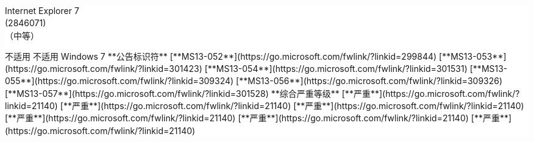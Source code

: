 Internet Explorer 7  
(2846071)  
（中等）
</td>
<td style="border:1px solid black;">
不适用
</td>
<td style="border:1px solid black;" colspan="2">
不适用
</td>
</tr>
<tr>
<th colspan="8" style="border:1px solid black;">
Windows 7
</th>
</tr>
<tr>
<td style="border:1px solid black;">
**公告标识符**
</td>
<td style="border:1px solid black;">
[**MS13-052**](https://go.microsoft.com/fwlink/?linkid=299844)
</td>
<td style="border:1px solid black;">
[**MS13-053**](https://go.microsoft.com/fwlink/?linkid=301423)
</td>
<td style="border:1px solid black;">
[**MS13-054**](https://go.microsoft.com/fwlink/?linkid=301531)
</td>
<td style="border:1px solid black;">
[**MS13-055**](https://go.microsoft.com/fwlink/?linkid=309324)
</td>
<td style="border:1px solid black;">
[**MS13-056**](https://go.microsoft.com/fwlink/?linkid=309326)
</td>
<td style="border:1px solid black;" colspan="2">
[**MS13-057**](https://go.microsoft.com/fwlink/?linkid=301528)
</td>
</tr>
<tr class="alternateRow">
<td style="border:1px solid black;">
**综合严重等级**
</td>
<td style="border:1px solid black;">
[**严重**](https://go.microsoft.com/fwlink/?linkid=21140)
</td>
<td style="border:1px solid black;">
[**严重**](https://go.microsoft.com/fwlink/?linkid=21140)
</td>
<td style="border:1px solid black;">
[**严重**](https://go.microsoft.com/fwlink/?linkid=21140)
</td>
<td style="border:1px solid black;">
[**严重**](https://go.microsoft.com/fwlink/?linkid=21140)
</td>
<td style="border:1px solid black;">
[**严重**](https://go.microsoft.com/fwlink/?linkid=21140)
</td>
<td style="border:1px solid black;" colspan="2">
[**严重**](https://go.microsoft.com/fwlink/?linkid=21140)
</td>
</tr>
<tr>
<td style="border:1px solid black;">